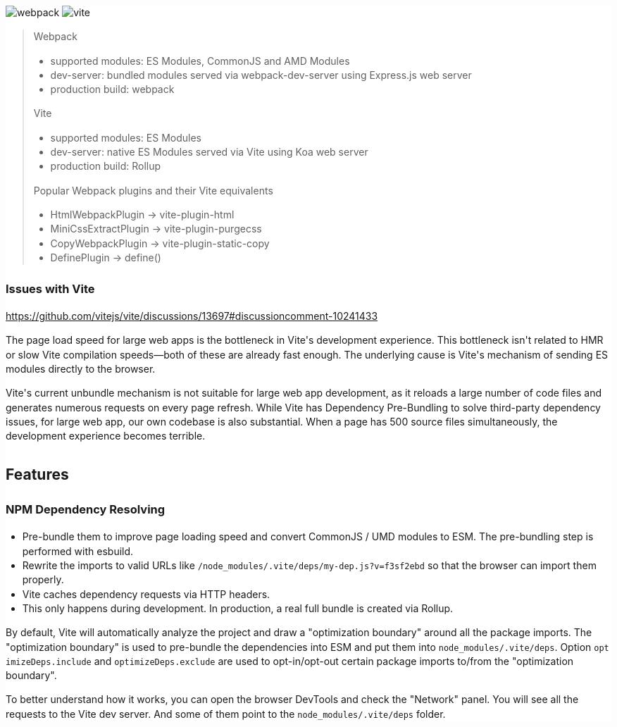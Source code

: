 <img alt="webpack" src="https://raw.gitmirror.com/kexiZeroing/blog-images/main/008vOhrAly1hc08w7udwkj31a20jmabm.jpg" width="600">

<img alt="vite" src="https://raw.gitmirror.com/kexiZeroing/blog-images/main/008vOhrAly1hc08w9irx0j313w0hwmyf.jpg" width="600">

> Webpack
> - supported modules: ES Modules, CommonJS and AMD Modules
> - dev-server: bundled modules served via webpack-dev-server using Express.js web server
> - production build: webpack
> 
> Vite
> - supported modules: ES Modules
> - dev-server: native ES Modules served via Vite using Koa web server
> - production build: Rollup
> 
> Popular Webpack plugins and their Vite equivalents
> - HtmlWebpackPlugin -> vite-plugin-html
> - MiniCssExtractPlugin -> vite-plugin-purgecss
> - CopyWebpackPlugin -> vite-plugin-static-copy
> - DefinePlugin -> define()

### Issues with Vite
https://github.com/vitejs/vite/discussions/13697#discussioncomment-10241433

The page load speed for large web apps is the bottleneck in Vite's development experience. This bottleneck isn't related to HMR or slow Vite compilation speeds—both of these are already fast enough. The underlying cause is Vite's mechanism of sending ES modules directly to the browser.

Vite's current unbundle mechanism is not suitable for large web app development, as it reloads a large number of code files and generates numerous requests on every page refresh. While Vite has Dependency Pre-Bundling to solve third-party dependency issues, for large web app, our own codebase is also substantial. When a page has 500 source files simultaneously, the development experience becomes terrible.

## Features

### NPM Dependency Resolving
- Pre-bundle them to improve page loading speed and convert CommonJS / UMD modules to ESM. The pre-bundling step is performed with esbuild.
- Rewrite the imports to valid URLs like `/node_modules/.vite/deps/my-dep.js?v=f3sf2ebd` so that the browser can import them properly.
- Vite caches dependency requests via HTTP headers.
- This only happens during development. In production, a real full bundle is created via Rollup.

By default, Vite will automatically analyze the project and draw a "optimization boundary" around all the package imports. The "optimization boundary" is used to pre-bundle the dependencies into ESM and put them into `node_modules/.vite/deps`. Option `optimizeDeps.include` and `optimizeDeps.exclude` are used to opt-in/opt-out certain package imports to/from the "optimization boundary".

To better understand how it works, you can open the browser DevTools and check the "Network" panel. You will see all the requests to the Vite dev server. And some of them point to the `node_modules/.vite/deps` folder.
